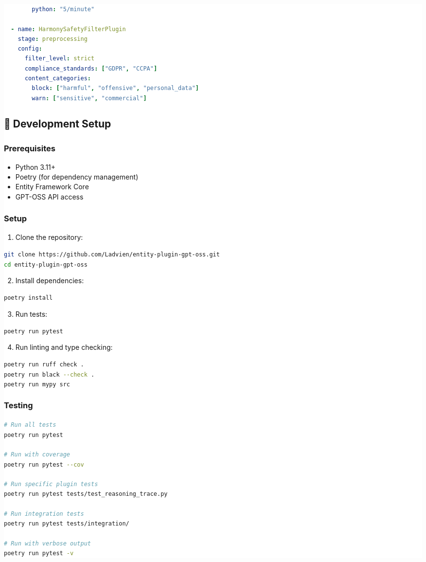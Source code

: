 ```yaml
        python: "5/minute"
        
  - name: HarmonySafetyFilterPlugin
    stage: preprocessing
    config:
      filter_level: strict
      compliance_standards: ["GDPR", "CCPA"]
      content_categories:
        block: ["harmful", "offensive", "personal_data"]
        warn: ["sensitive", "commercial"]
```

## 🔧 Development Setup

### Prerequisites

- Python 3.11+
- Poetry (for dependency management)
- Entity Framework Core
- GPT-OSS API access

### Setup

1. Clone the repository:
```bash
git clone https://github.com/Ladvien/entity-plugin-gpt-oss.git
cd entity-plugin-gpt-oss
```

2. Install dependencies:
```bash
poetry install
```

3. Run tests:
```bash
poetry run pytest
```

4. Run linting and type checking:
```bash
poetry run ruff check .
poetry run black --check .
poetry run mypy src
```

### Testing

```bash
# Run all tests
poetry run pytest

# Run with coverage
poetry run pytest --cov

# Run specific plugin tests
poetry run pytest tests/test_reasoning_trace.py

# Run integration tests
poetry run pytest tests/integration/

# Run with verbose output
poetry run pytest -v
```
